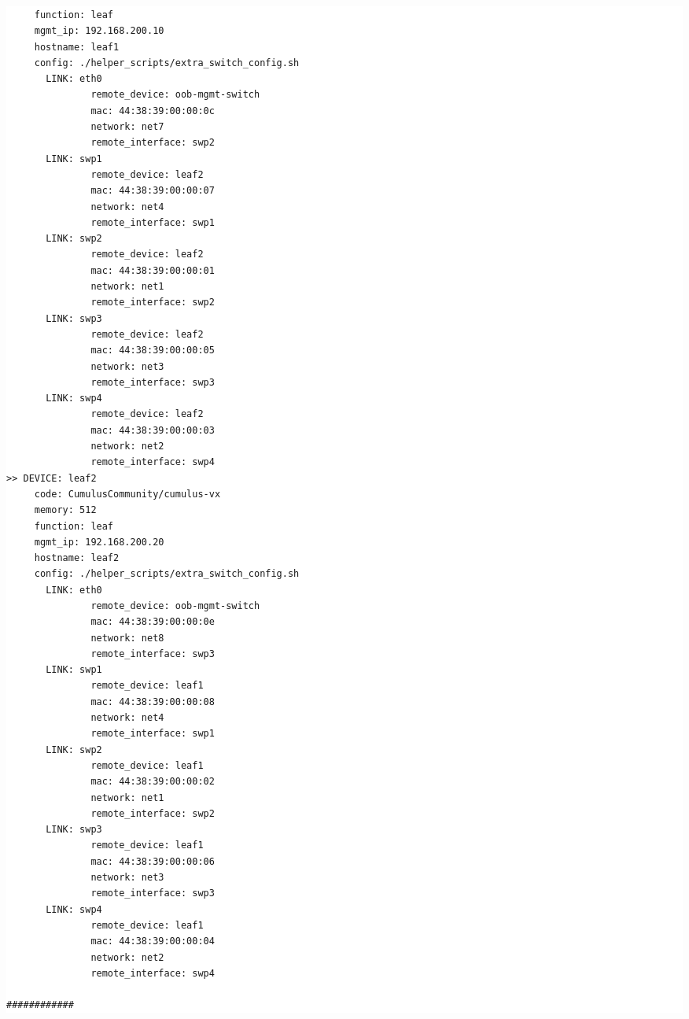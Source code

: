 ```
     function: leaf
     mgmt_ip: 192.168.200.10
     hostname: leaf1
     config: ./helper_scripts/extra_switch_config.sh
       LINK: eth0
               remote_device: oob-mgmt-switch
               mac: 44:38:39:00:00:0c
               network: net7
               remote_interface: swp2
       LINK: swp1
               remote_device: leaf2
               mac: 44:38:39:00:00:07
               network: net4
               remote_interface: swp1
       LINK: swp2
               remote_device: leaf2
               mac: 44:38:39:00:00:01
               network: net1
               remote_interface: swp2
       LINK: swp3
               remote_device: leaf2
               mac: 44:38:39:00:00:05
               network: net3
               remote_interface: swp3
       LINK: swp4
               remote_device: leaf2
               mac: 44:38:39:00:00:03
               network: net2
               remote_interface: swp4
>> DEVICE: leaf2
     code: CumulusCommunity/cumulus-vx
     memory: 512
     function: leaf
     mgmt_ip: 192.168.200.20
     hostname: leaf2
     config: ./helper_scripts/extra_switch_config.sh
       LINK: eth0
               remote_device: oob-mgmt-switch
               mac: 44:38:39:00:00:0e
               network: net8
               remote_interface: swp3
       LINK: swp1
               remote_device: leaf1
               mac: 44:38:39:00:00:08
               network: net4
               remote_interface: swp1
       LINK: swp2
               remote_device: leaf1
               mac: 44:38:39:00:00:02
               network: net1
               remote_interface: swp2
       LINK: swp3
               remote_device: leaf1
               mac: 44:38:39:00:00:06
               network: net3
               remote_interface: swp3
       LINK: swp4
               remote_device: leaf1
               mac: 44:38:39:00:00:04
               network: net2
               remote_interface: swp4

############
```